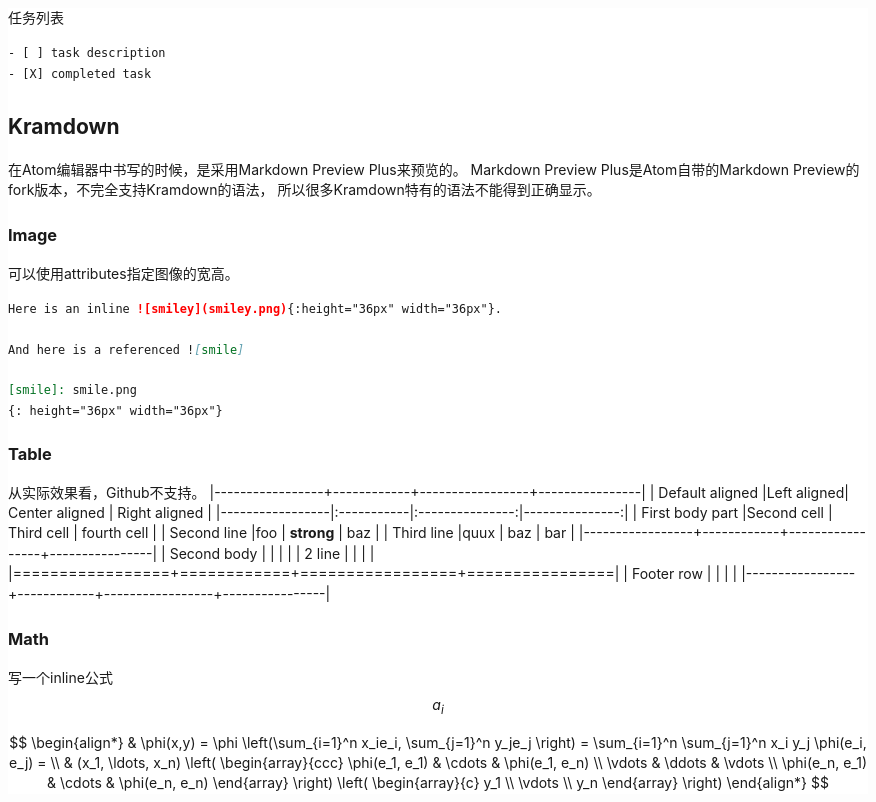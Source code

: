 任务列表

    - [ ] task description
    - [X] completed task

## Kramdown
在Atom编辑器中书写的时候，是采用Markdown Preview Plus来预览的。
Markdown Preview Plus是Atom自带的Markdown Preview的fork版本，不完全支持Kramdown的语法，
所以很多Kramdown特有的语法不能得到正确显示。

### Image
可以使用attributes指定图像的宽高。

```markdown
Here is an inline ![smiley](smiley.png){:height="36px" width="36px"}.

And here is a referenced ![smile]

[smile]: smile.png
{: height="36px" width="36px"}
```

### Table
从实际效果看，Github不支持。
|-----------------+------------+-----------------+----------------|
| Default aligned |Left aligned| Center aligned  | Right aligned  |
|-----------------|:-----------|:---------------:|---------------:|
| First body part |Second cell | Third cell      | fourth cell    |
| Second line     |foo         | **strong**      | baz            |
| Third line      |quux        | baz             | bar            |
|-----------------+------------+-----------------+----------------|
| Second body     |            |                 |                |
| 2 line          |            |                 |                |
|=================+============+=================+================|
| Footer row      |            |                 |                |
|-----------------+------------+-----------------+----------------|

### Math
写一个inline公式 $$a_i$$

$$
\begin{align*}
  & \phi(x,y) = \phi \left(\sum_{i=1}^n x_ie_i, \sum_{j=1}^n y_je_j \right)
  = \sum_{i=1}^n \sum_{j=1}^n x_i y_j \phi(e_i, e_j) = \\
  & (x_1, \ldots, x_n) \left( \begin{array}{ccc}
      \phi(e_1, e_1) & \cdots & \phi(e_1, e_n) \\
      \vdots & \ddots & \vdots \\
      \phi(e_n, e_1) & \cdots & \phi(e_n, e_n)
    \end{array} \right)
  \left( \begin{array}{c}
      y_1 \\
      \vdots \\
      y_n
    \end{array} \right)
\end{align*}
$$


[^1]: First footnote
[^footnote]: Second footnote